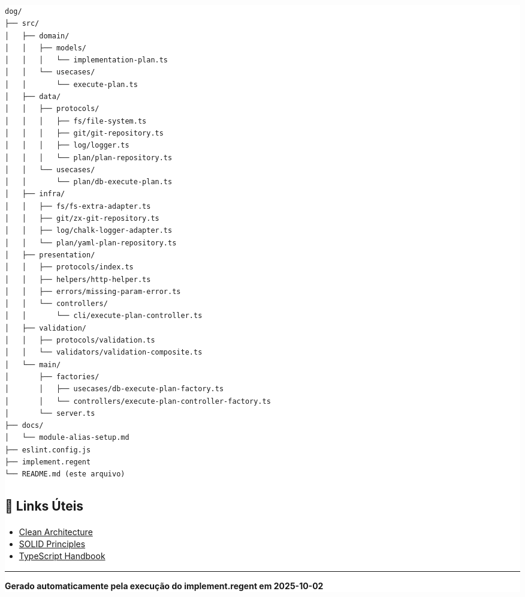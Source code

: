 ```
dog/
├── src/
│   ├── domain/
│   │   ├── models/
│   │   │   └── implementation-plan.ts
│   │   └── usecases/
│   │       └── execute-plan.ts
│   ├── data/
│   │   ├── protocols/
│   │   │   ├── fs/file-system.ts
│   │   │   ├── git/git-repository.ts
│   │   │   ├── log/logger.ts
│   │   │   └── plan/plan-repository.ts
│   │   └── usecases/
│   │       └── plan/db-execute-plan.ts
│   ├── infra/
│   │   ├── fs/fs-extra-adapter.ts
│   │   ├── git/zx-git-repository.ts
│   │   ├── log/chalk-logger-adapter.ts
│   │   └── plan/yaml-plan-repository.ts
│   ├── presentation/
│   │   ├── protocols/index.ts
│   │   ├── helpers/http-helper.ts
│   │   ├── errors/missing-param-error.ts
│   │   └── controllers/
│   │       └── cli/execute-plan-controller.ts
│   ├── validation/
│   │   ├── protocols/validation.ts
│   │   └── validators/validation-composite.ts
│   └── main/
│       ├── factories/
│       │   ├── usecases/db-execute-plan-factory.ts
│       │   └── controllers/execute-plan-controller-factory.ts
│       └── server.ts
├── docs/
│   └── module-alias-setup.md
├── eslint.config.js
├── implement.regent
└── README.md (este arquivo)
```

## 🔗 Links Úteis

- [Clean Architecture](https://blog.cleancoder.com/uncle-bob/2012/08/13/the-clean-architecture.html)
- [SOLID Principles](https://en.wikipedia.org/wiki/SOLID)
- [TypeScript Handbook](https://www.typescriptlang.org/docs/)

---

**Gerado automaticamente pela execução do implement.regent em 2025-10-02**

